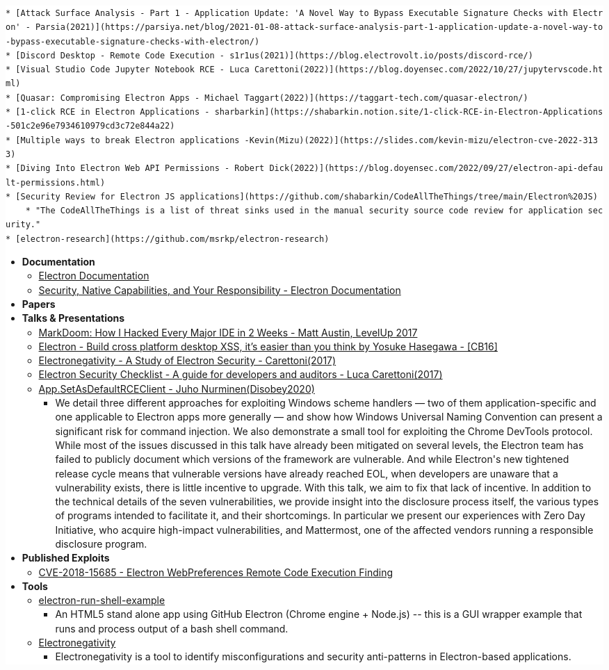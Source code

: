 	* [Attack Surface Analysis - Part 1 - Application Update: 'A Novel Way to Bypass Executable Signature Checks with Electron' - Parsia(2021)](https://parsiya.net/blog/2021-01-08-attack-surface-analysis-part-1-application-update-a-novel-way-to-bypass-executable-signature-checks-with-electron/)
	* [Discord Desktop - Remote Code Execution - s1r1us(2021)](https://blog.electrovolt.io/posts/discord-rce/)
	* [Visual Studio Code Jupyter Notebook RCE - Luca Carettoni(2022)](https://blog.doyensec.com/2022/10/27/jupytervscode.html)
	* [Quasar: Compromising Electron Apps - Michael Taggart(2022)](https://taggart-tech.com/quasar-electron/)
	* [1-click RCE in Electron Applications - sharbarkin](https://shabarkin.notion.site/1-click-RCE-in-Electron-Applications-501c2e96e7934610979cd3c72e844a22)
	* [Multiple ways to break Electron applications -Kevin(Mizu)(2022)](https://slides.com/kevin-mizu/electron-cve-2022-3133)
	* [Diving Into Electron Web API Permissions - Robert Dick(2022)](https://blog.doyensec.com/2022/09/27/electron-api-default-permissions.html)
	* [Security Review for Electron JS applications](https://github.com/shabarkin/CodeAllTheThings/tree/main/Electron%20JS)
		* "The CodeAllTheThings is a list of threat sinks used in the manual security source code review for application security."
	* [electron-research](https://github.com/msrkp/electron-research)
- **Documentation**
	* [Electron Documentation](https://electronjs.org/docs)
	* [Security, Native Capabilities, and Your Responsibility - Electron Documentation](https://electron.atom.io/docs/tutorial/security/)
- **Papers**
- **Talks & Presentations**
	* [MarkDoom: How I Hacked Every Major IDE in 2 Weeks - Matt Austin, LevelUp 2017](https://www.youtube.com/watch?v=nnEnwJbiO-A)
	* [Electron - Build cross platform desktop XSS, it’s easier than you think by Yosuke Hasegawa - [CB16] ](https://www.youtube.com/watch?v=-j1DPPf9Z4U)
	* [Electronegativity - A Study of Electron Security - Carettoni(2017)](https://www.blackhat.com/docs/us-17/thursday/us-17-Carettoni-Electronegativity-A-Study-Of-Electron-Security.pdf)
	* [Electron Security Checklist - A guide for developers and auditors - Luca Carettoni(2017)](https://www.blackhat.com/docs/us-17/thursday/us-17-Carettoni-Electronegativity-A-Study-Of-Electron-Security-wp.pdf)
	* [App.SetAsDefaultRCEClient - Juho Nurminen(Disobey2020)](https://www.youtube.com/watch?v=27sBPwN2bn8&list=PLLvAhAn5sGfiZKg9GTUzljNmuRupA8igX&index=17)
		* We detail three different approaches for exploiting Windows scheme handlers — two of them application-specific and one applicable to Electron apps more generally — and show how Windows Universal Naming Convention can present a significant risk for command injection. We also demonstrate a small tool for exploiting the Chrome DevTools protocol. While most of the issues discussed in this talk have already been mitigated on several levels, the Electron team has failed to publicly document which versions of the framework are vulnerable. And while Electron's new tightened release cycle means that vulnerable versions have already reached EOL, when developers are unaware that a vulnerability exists, there is little incentive to upgrade. With this talk, we aim to fix that lack of incentive. In addition to the technical details of the seven vulnerabilities, we provide insight into the disclosure process itself, the various types of programs intended to facilitate it, and their shortcomings. In particular we present our experiences with Zero Day Initiative, who acquire high-impact vulnerabilities, and Mattermost, one of the affected vendors running a responsible disclosure program.
- **Published Exploits**
	* [ CVE-2018-15685 - Electron WebPreferences Remote Code Execution Finding](https://www.contrastsecurity.com/security-influencers/cve-2018-15685)
- **Tools**
	* [electron-run-shell-example](https://github.com/martinjackson/electron-run-shell-example?files=1)
		* An HTML5 stand alone app using GitHub Electron (Chrome engine + Node.js) -- this is a GUI wrapper example that runs and process output of a bash shell command.
	* [Electronegativity](https://github.com/doyensec/electronegativity)
		* Electronegativity is a tool to identify misconfigurations and security anti-patterns in Electron-based applications.
